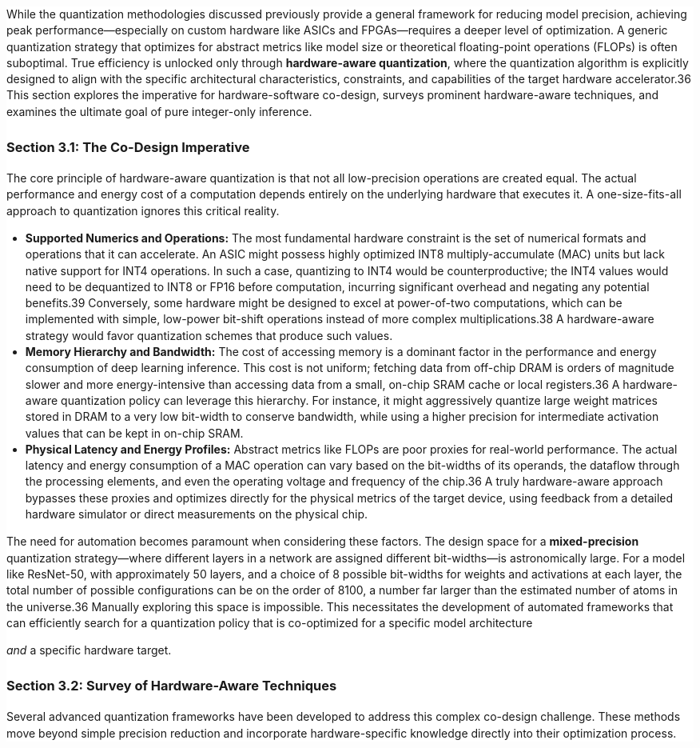 While the quantization methodologies discussed previously provide a general framework for reducing model precision, achieving peak performance—especially on custom hardware like ASICs and FPGAs—requires a deeper level of optimization. A generic quantization strategy that optimizes for abstract metrics like model size or theoretical floating-point operations (FLOPs) is often suboptimal. True efficiency is unlocked only through **hardware-aware quantization**, where the quantization algorithm is explicitly designed to align with the specific architectural characteristics, constraints, and capabilities of the target hardware accelerator.36 This section explores the imperative for hardware-software co-design, surveys prominent hardware-aware techniques, and examines the ultimate goal of pure integer-only inference.

### **Section 3.1: The Co-Design Imperative**

The core principle of hardware-aware quantization is that not all low-precision operations are created equal. The actual performance and energy cost of a computation depends entirely on the underlying hardware that executes it. A one-size-fits-all approach to quantization ignores this critical reality.

* **Supported Numerics and Operations:** The most fundamental hardware constraint is the set of numerical formats and operations that it can accelerate. An ASIC might possess highly optimized INT8 multiply-accumulate (MAC) units but lack native support for INT4 operations. In such a case, quantizing to INT4 would be counterproductive; the INT4 values would need to be dequantized to INT8 or FP16 before computation, incurring significant overhead and negating any potential benefits.39 Conversely, some hardware might be designed to excel at power-of-two computations, which can be implemented with simple, low-power bit-shift operations instead of more complex multiplications.38 A hardware-aware strategy would favor quantization schemes that produce such values.  
* **Memory Hierarchy and Bandwidth:** The cost of accessing memory is a dominant factor in the performance and energy consumption of deep learning inference. This cost is not uniform; fetching data from off-chip DRAM is orders of magnitude slower and more energy-intensive than accessing data from a small, on-chip SRAM cache or local registers.36 A hardware-aware quantization policy can leverage this hierarchy. For instance, it might aggressively quantize large weight matrices stored in DRAM to a very low bit-width to conserve bandwidth, while using a higher precision for intermediate activation values that can be kept in on-chip SRAM.  
* **Physical Latency and Energy Profiles:** Abstract metrics like FLOPs are poor proxies for real-world performance. The actual latency and energy consumption of a MAC operation can vary based on the bit-widths of its operands, the dataflow through the processing elements, and even the operating voltage and frequency of the chip.36 A truly hardware-aware approach bypasses these proxies and optimizes directly for the physical metrics of the target device, using feedback from a detailed hardware simulator or direct measurements on the physical chip.

The need for automation becomes paramount when considering these factors. The design space for a **mixed-precision** quantization strategy—where different layers in a network are assigned different bit-widths—is astronomically large. For a model like ResNet-50, with approximately 50 layers, and a choice of 8 possible bit-widths for weights and activations at each layer, the total number of possible configurations can be on the order of 8100, a number far larger than the estimated number of atoms in the universe.36 Manually exploring this space is impossible. This necessitates the development of automated frameworks that can efficiently search for a quantization policy that is co-optimized for a specific model architecture

*and* a specific hardware target.

### **Section 3.2: Survey of Hardware-Aware Techniques**

Several advanced quantization frameworks have been developed to address this complex co-design challenge. These methods move beyond simple precision reduction and incorporate hardware-specific knowledge directly into their optimization process.
